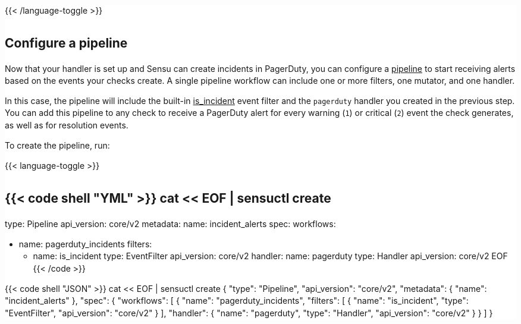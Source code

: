 {{< /language-toggle >}}

## Configure a pipeline

Now that your handler is set up and Sensu can create incidents in PagerDuty, you can configure a [pipeline][33] to start receiving alerts based on the events your checks create.
A single pipeline workflow can include one or more filters, one mutator, and one handler.

In this case, the pipeline will include the built-in [is_incident][34] event filter and the `pagerduty` handler you created in the previous step.
You can add this pipeline to any check to receive a PagerDuty alert for every warning (`1`) or critical (`2`) event the check generates, as well as for resolution events.

To create the pipeline, run:

{{< language-toggle >}}

{{< code shell "YML" >}}
cat << EOF | sensuctl create
---
type: Pipeline
api_version: core/v2
metadata:
  name: incident_alerts
spec:
  workflows:
  - name: pagerduty_incidents
    filters:
    - name: is_incident
      type: EventFilter
      api_version: core/v2
    handler:
      name: pagerduty
      type: Handler
      api_version: core/v2
EOF
{{< /code >}}

{{< code shell "JSON" >}}
cat << EOF | sensuctl create
{
  "type": "Pipeline",
  "api_version": "core/v2",
  "metadata": {
    "name": "incident_alerts"
  },
  "spec": {
    "workflows": [
      {
        "name": "pagerduty_incidents",
        "filters": [
          {
            "name": "is_incident",
            "type": "EventFilter",
            "api_version": "core/v2"
          }
        ],
        "handler": {
          "name": "pagerduty",
          "type": "Handler",
          "api_version": "core/v2"
        }
      }
    ]
  }

[1]: https://www.vaultproject.io/docs/what-is-vault/
[2]: ../../../operations/manage-secrets/secrets-providers/
[3]: https://www.vaultproject.io/docs/auth/token/
[4]: https://www.vaultproject.io/docs/auth/cert/
[5]: ../../deploy-sensu/install-sensu/#install-the-sensu-backend
[6]: ../../deploy-sensu/install-sensu/#install-sensu-agents
[7]: ../../deploy-sensu/install-sensu/#install-sensuctl
[8]: ../../../api/enterprise/secrets/
[9]: ../../../operations/manage-secrets/secrets/
[11]: ../../deploy-sensu/install-sensu/#install-sensu-agents
[12]: https://www.vaultproject.io/docs/concepts/lease.html#lease-durations-and-renewal
[13]: ../../../api/enterprise/secrets/#providers-provider-put
[14]: ../../../api/enterprise/secrets/#secrets-secret-put
[15]: ../../deploy-sensu/secure-sensu/#optional-configure-sensu-agent-mtls-authentication
[17]: ../../../operations/manage-secrets/secrets-providers#tls-vault
[19]: #add-a-handler
[21]: ../../../observability-pipeline/observe-schedule/backend/#environment-variables
[22]: ../../../sensuctl/sensuctl-bonsai/#install-dynamic-runtime-asset-definitions
[23]: https://bonsai.sensu.io/assets/sensu/sensu-pagerduty-handler
[24]: ../../../observability-pipeline/observe-schedule/checks/#pipelines-attribute
[25]: https://www.vaultproject.io/downloads/
[28]: #use-env-for-secrets-management
[29]: #use-hashicorp-vault-for-secrets-management
[30]: #retrieve-your-pagerduty-integration-key
[31]: https://www.pagerduty.com/
[32]: https://www.vaultproject.io/docs/auth/cert/#configuration
[33]: ../../../observability-pipeline/observe-process/pipelines/
[34]: ../../../observability-pipeline/observe-filter/filters/#built-in-filter-is_incident
[35]: ../../../observability-pipeline/observe-process/pipelines/#workflows
[36]: ../../../observability-pipeline/observe-process/send-pagerduty-alerts/#assign-the-pipeline-to-a-check
[37]: https://www.conjur.org/
[38]: https://www.conjur.org/get-started/quick-start/oss-environment/
[39]: https://docs.conjur.org/Latest/en/Content/Developer/CLI/cli-lp.htm?tocpath=Developer%7CConjur%20CLI%7C_____0
[40]: #use-cyberark-conjur-for-secrets-management
[41]: ../../../commercial/
[42]: https://www.conjur.org/